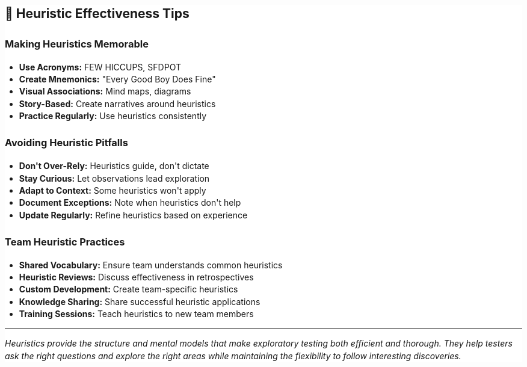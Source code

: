 ## 🎯 Heuristic Effectiveness Tips

### Making Heuristics Memorable

- **Use Acronyms:** FEW HICCUPS, SFDPOT
- **Create Mnemonics:** "Every Good Boy Does Fine"
- **Visual Associations:** Mind maps, diagrams
- **Story-Based:** Create narratives around heuristics
- **Practice Regularly:** Use heuristics consistently

### Avoiding Heuristic Pitfalls

- **Don't Over-Rely:** Heuristics guide, don't dictate
- **Stay Curious:** Let observations lead exploration
- **Adapt to Context:** Some heuristics won't apply
- **Document Exceptions:** Note when heuristics don't help
- **Update Regularly:** Refine heuristics based on experience

### Team Heuristic Practices

- **Shared Vocabulary:** Ensure team understands common heuristics
- **Heuristic Reviews:** Discuss effectiveness in retrospectives
- **Custom Development:** Create team-specific heuristics
- **Knowledge Sharing:** Share successful heuristic applications
- **Training Sessions:** Teach heuristics to new team members

---

_Heuristics provide the structure and mental models that make exploratory testing both efficient and thorough. They help testers ask the right questions and explore the right areas while maintaining the flexibility to follow interesting discoveries._
